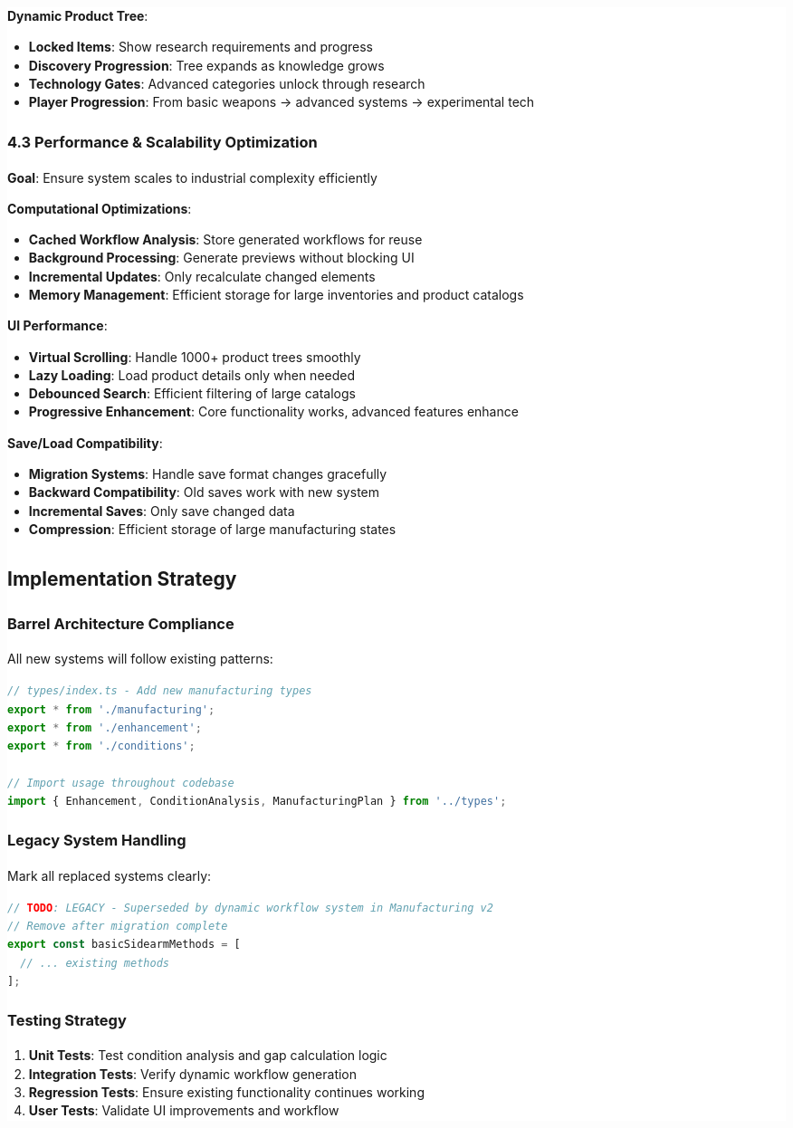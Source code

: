 **Dynamic Product Tree**:
- **Locked Items**: Show research requirements and progress
- **Discovery Progression**: Tree expands as knowledge grows
- **Technology Gates**: Advanced categories unlock through research
- **Player Progression**: From basic weapons → advanced systems → experimental tech

### 4.3 Performance & Scalability Optimization
**Goal**: Ensure system scales to industrial complexity efficiently

**Computational Optimizations**:
- **Cached Workflow Analysis**: Store generated workflows for reuse
- **Background Processing**: Generate previews without blocking UI
- **Incremental Updates**: Only recalculate changed elements
- **Memory Management**: Efficient storage for large inventories and product catalogs

**UI Performance**:
- **Virtual Scrolling**: Handle 1000+ product trees smoothly
- **Lazy Loading**: Load product details only when needed
- **Debounced Search**: Efficient filtering of large catalogs
- **Progressive Enhancement**: Core functionality works, advanced features enhance

**Save/Load Compatibility**:
- **Migration Systems**: Handle save format changes gracefully
- **Backward Compatibility**: Old saves work with new system
- **Incremental Saves**: Only save changed data
- **Compression**: Efficient storage of large manufacturing states

## Implementation Strategy

### Barrel Architecture Compliance
All new systems will follow existing patterns:
```typescript
// types/index.ts - Add new manufacturing types
export * from './manufacturing';
export * from './enhancement';
export * from './conditions';

// Import usage throughout codebase
import { Enhancement, ConditionAnalysis, ManufacturingPlan } from '../types';
```

### Legacy System Handling
Mark all replaced systems clearly:
```typescript
// TODO: LEGACY - Superseded by dynamic workflow system in Manufacturing v2
// Remove after migration complete
export const basicSidearmMethods = [
  // ... existing methods
];
```

### Testing Strategy
1. **Unit Tests**: Test condition analysis and gap calculation logic
2. **Integration Tests**: Verify dynamic workflow generation
3. **Regression Tests**: Ensure existing functionality continues working
4. **User Tests**: Validate UI improvements and workflow
